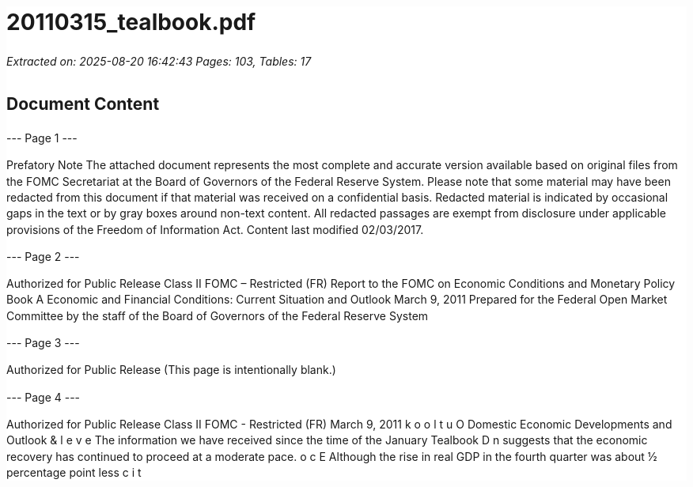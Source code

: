 # 20110315_tealbook.pdf

*Extracted on: 2025-08-20 16:42:43*
*Pages: 103, Tables: 17*

## Document Content

--- Page 1 ---

Prefatory Note
The attached document represents the most complete and accurate version available
based on original files from the FOMC Secretariat at the Board of Governors of the
Federal Reserve System.
Please note that some material may have been redacted from this document if that
material was received on a confidential basis. Redacted material is indicated by
occasional gaps in the text or by gray boxes around non-text content. All redacted
passages are exempt from disclosure under applicable provisions of the Freedom of
Information Act.
Content last modified 02/03/2017.

--- Page 2 ---

Authorized for Public Release
Class II FOMC – Restricted (FR)
Report to the FOMC
on Economic Conditions
and Monetary Policy
Book A
Economic and Financial Conditions:
Current Situation and Outlook
March 9, 2011
Prepared for the Federal Open Market Committee
by the staff of the Board of Governors of the Federal Reserve System

--- Page 3 ---

Authorized for Public Release
(This page is intentionally blank.)

--- Page 4 ---

Authorized for Public Release
Class II FOMC - Restricted (FR) March 9, 2011
k
o
o
l
t
u
O
Domestic Economic Developments and Outlook
&
l
e
v
e
The information we have received since the time of the January Tealbook D
n
suggests that the economic recovery has continued to proceed at a moderate pace. o
c
E
Although the rise in real GDP in the fourth quarter was about ½ percentage point less
c
i
t